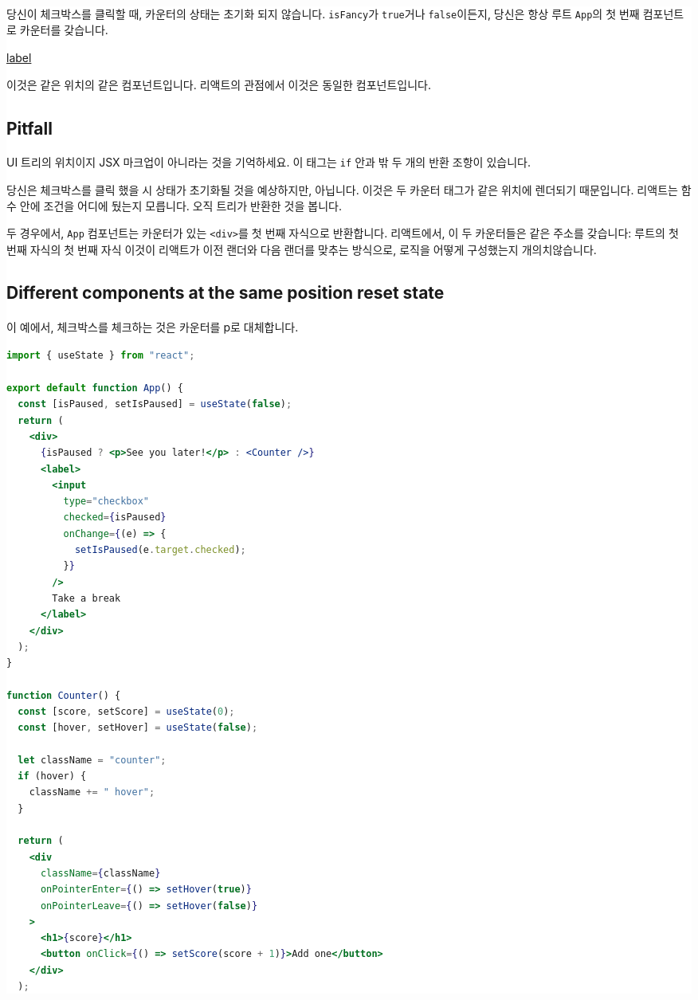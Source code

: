 당신이 체크박스를 클릭할 때, 카운터의 상태는 초기화 되지 않습니다. `isFancy`가 `true`거나 `false`이든지, 당신은 항상 루트 `App`의 첫 번째 컴포넌트로 카운터를 갖습니다.

[label](https://react.dev/_next/image?url%3D%2Fimages%2Fdocs%2Fdiagrams%2Fpreserving_state_same_component.dark.png%26w%3D1200%26q%3D75)

이것은 같은 위치의 같은 컴포넌트입니다. 리액트의 관점에서 이것은 동일한 컴포넌트입니다.

## Pitfall

UI 트리의 위치이지 JSX 마크업이 아니라는 것을 기억하세요.
이 태그는 `if` 안과 밖 두 개의 반환 조항이 있습니다.

당신은 체크박스를 클릭 했을 시 상태가 초기화될 것을 예상하지만, 아닙니다.
이것은 두 카운터 태그가 같은 위치에 렌더되기 때문입니다.
리액트는 함수 안에 조건을 어디에 뒀는지 모릅니다. 오직 트리가 반환한 것을 봅니다.

두 경우에서, `App` 컴포넌트는 카운터가 있는 `<div>`를 첫 번째 자식으로 반환합니다. 리액트에서, 이 두 카운터들은 같은 주소를 갖습니다: 루트의 첫 번째 자식의 첫 번째 자식
이것이 리액트가 이전 랜더와 다음 랜더를 맞추는 방식으로, 로직을 어떻게 구성했는지 개의치않습니다.

## Different components at the same position reset state

이 예에서, 체크박스를 체크하는 것은 카운터를 p로 대체합니다.

```jsx
import { useState } from "react";

export default function App() {
  const [isPaused, setIsPaused] = useState(false);
  return (
    <div>
      {isPaused ? <p>See you later!</p> : <Counter />}
      <label>
        <input
          type="checkbox"
          checked={isPaused}
          onChange={(e) => {
            setIsPaused(e.target.checked);
          }}
        />
        Take a break
      </label>
    </div>
  );
}

function Counter() {
  const [score, setScore] = useState(0);
  const [hover, setHover] = useState(false);

  let className = "counter";
  if (hover) {
    className += " hover";
  }

  return (
    <div
      className={className}
      onPointerEnter={() => setHover(true)}
      onPointerLeave={() => setHover(false)}
    >
      <h1>{score}</h1>
      <button onClick={() => setScore(score + 1)}>Add one</button>
    </div>
  );
```